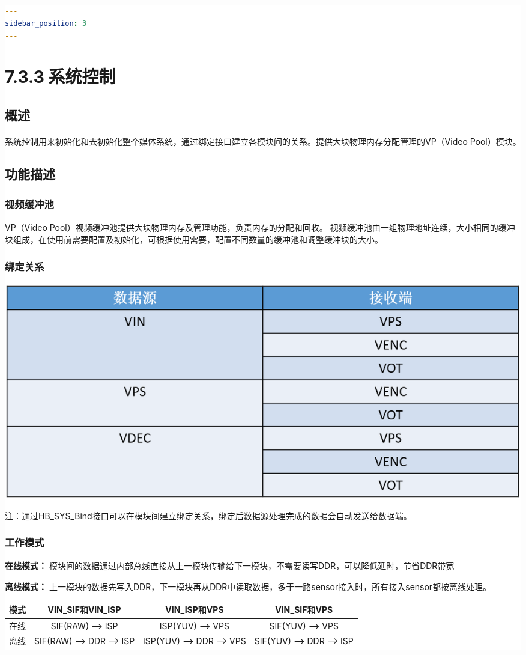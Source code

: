 ```yaml
---
sidebar_position: 3
---
```


# 7.3.3 系统控制
## 概述
系统控制用来初始化和去初始化整个媒体系统，通过绑定接口建立各模块间的关系。提供大块物理内存分配管理的VP（Video Pool）模块。

## 功能描述

### 视频缓冲池

VP（Video Pool）视频缓冲池提供大块物理内存及管理功能，负责内存的分配和回收。
视频缓冲池由一组物理地址连续，大小相同的缓冲块组成，在使用前需要配置及初始化，可根据使用需要，配置不同数量的缓冲池和调整缓冲块的大小。

### 绑定关系

![image-20220329183230983](./image/system_control/image-20220329183230983.png)

注：通过HB_SYS_Bind接口可以在模块间建立绑定关系，绑定后数据源处理完成的数据会自动发送给数据端。

### 工作模式

**在线模式：** 模块间的数据通过内部总线直接从上一模块传输给下一模块，不需要读写DDR，可以降低延时，节省DDR带宽

**离线模式：** 上一模块的数据先写入DDR，下一模块再从DDR中读取数据，多于一路sensor接入时，所有接入sensor都按离线处理。

| 模式 |     VIN_SIF和VIN_ISP     |       VIN_ISP和VPS        |       VIN_SIF和VPS       |
| :--: | :----------------------: | :-----------------------: | :----------------------: |
| 在线 |     SIF(RAW) --> ISP     |     ISP(YUV) --> VPS      |     SIF(YUV) --> VPS     |
| 离线 | SIF(RAW) --> DDR --> ISP | ISP(YUV) --> DDR  --> VPS | SIF(YUV) --> DDR --> ISP |
